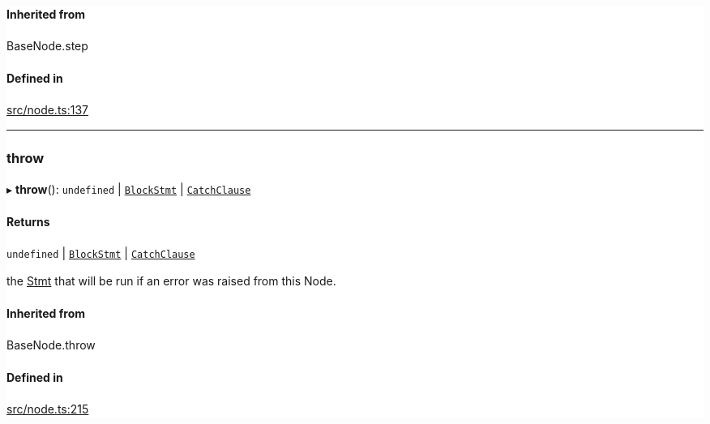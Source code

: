 #### Inherited from

BaseNode.step

#### Defined in

[src/node.ts:137](https://github.com/sam-goodwin/functionless/blob/8f02ec6/src/node.ts#L137)

___

### throw

▸ **throw**(): `undefined` \| [`BlockStmt`](BlockStmt.md) \| [`CatchClause`](CatchClause.md)

#### Returns

`undefined` \| [`BlockStmt`](BlockStmt.md) \| [`CatchClause`](CatchClause.md)

the [Stmt](../modules.md#stmt) that will be run if an error was raised from this Node.

#### Inherited from

BaseNode.throw

#### Defined in

[src/node.ts:215](https://github.com/sam-goodwin/functionless/blob/8f02ec6/src/node.ts#L215)
